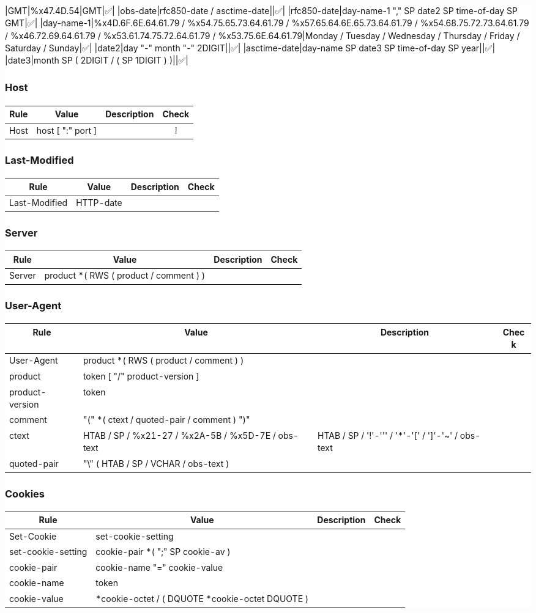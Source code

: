 |GMT|%x47.4D.54|GMT|✅|
|obs-date|rfc850-date / asctime-date||✅|
|rfc850-date|day-name-1 "," SP date2 SP time-of-day SP GMT|✅|
|day-name-1|%x4D.6F.6E.64.61.79 / %x54.75.65.73.64.61.79 / %x57.65.64.6E.65.73.64.61.79 / %x54.68.75.72.73.64.61.79 / %x46.72.69.64.61.79 / %x53.61.74.75.72.64.61.79 / %x53.75.6E.64.61.79|Monday / Tuesday / Wednesday / Thursday / Friday / Saturday / Sunday|✅|
|date2|day "-" month "-" 2DIGIT||✅|
|asctime-date|day-name SP date3 SP time-of-day SP year||✅|
|date3|month SP ( 2DIGIT / ( SP 1DIGIT ) )||✅|

### Host
|Rule|Value|Description|Check|
|-|-|-|:-:|
|Host|host [ ":" port ]||❕|

### Last-Modified
|Rule|Value|Description|Check|
|-|-|-|:-:|
|Last-Modified|HTTP-date|||

### Server
|Rule|Value|Description|Check|
|-|-|-|:-:|
|Server|product *( RWS ( product / comment ) )|||

### User-Agent
|Rule|Value|Description|Check|
|-|-|-|:-:|
|User-Agent|product *( RWS ( product / comment ) )|||
|product|token [ "/" product-version ]|||
|product-version|token|||
|comment|"(" *( ctext / quoted-pair / comment ) ")"|||
|ctext|HTAB / SP / %x21-27 / %x2A-5B / %x5D-7E / obs-text|HTAB / SP / '!'-''' / '*'-'[' / ']'-'~' / obs-text||
|quoted-pair|"\\" ( HTAB / SP / VCHAR / obs-text )|||

### Cookies
|Rule|Value|Description|Check|
|-|-|-|:-:|
|Set-Cookie|set-cookie-setting|||
|set-cookie-setting|cookie-pair *( ";" SP cookie-av )|||
|cookie-pair|cookie-name "=" cookie-value|||
|cookie-name|token|||
|cookie-value|*cookie-octet / ( DQUOTE *cookie-octet DQUOTE )|||